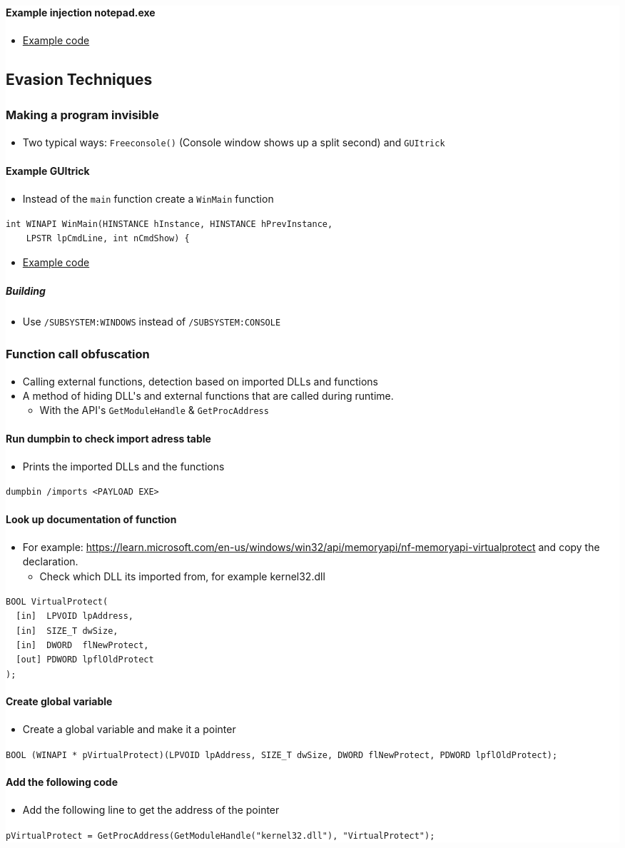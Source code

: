 #### Example injection notepad.exe
- [Example code](projects/Code_Injection/EarlyBird/implant.cpp)

## Evasion Techniques
### Making a program invisible
- Two typical ways: `Freeconsole()` (Console window shows up a split second) and `GUItrick`

#### Example GUItrick
- Instead of the `main` function create a `WinMain` function

```
int WINAPI WinMain(HINSTANCE hInstance, HINSTANCE hPrevInstance, 
    LPSTR lpCmdLine, int nCmdShow) {
```

- [Example code](projects/Dropper_AES_Favicon_Notepad/implant.cpp)

##### Building
- Use `/SUBSYSTEM:WINDOWS` instead of `/SUBSYSTEM:CONSOLE`

### Function call obfuscation
- Calling external functions, detection based on imported DLLs and functions
- A method of hiding DLL's and external functions that are called during runtime.
	- With the API's `GetModuleHandle` & `GetProcAddress`

#### Run dumpbin to check import adress table
- Prints the imported DLLs and the functions
```
dumpbin /imports <PAYLOAD EXE>
```

#### Look up documentation of function
- For example: https://learn.microsoft.com/en-us/windows/win32/api/memoryapi/nf-memoryapi-virtualprotect and copy the declaration.
  - Check which DLL its imported from, for example kernel32.dll
```
BOOL VirtualProtect(
  [in]  LPVOID lpAddress,
  [in]  SIZE_T dwSize,
  [in]  DWORD  flNewProtect,
  [out] PDWORD lpflOldProtect
);
```

#### Create global variable
- Create a global variable and make it a pointer
```
BOOL (WINAPI * pVirtualProtect)(LPVOID lpAddress, SIZE_T dwSize, DWORD flNewProtect, PDWORD lpflOldProtect);
```

#### Add the following code
- Add the following line to get the address of the pointer
```
pVirtualProtect = GetProcAddress(GetModuleHandle("kernel32.dll"), "VirtualProtect");
```
